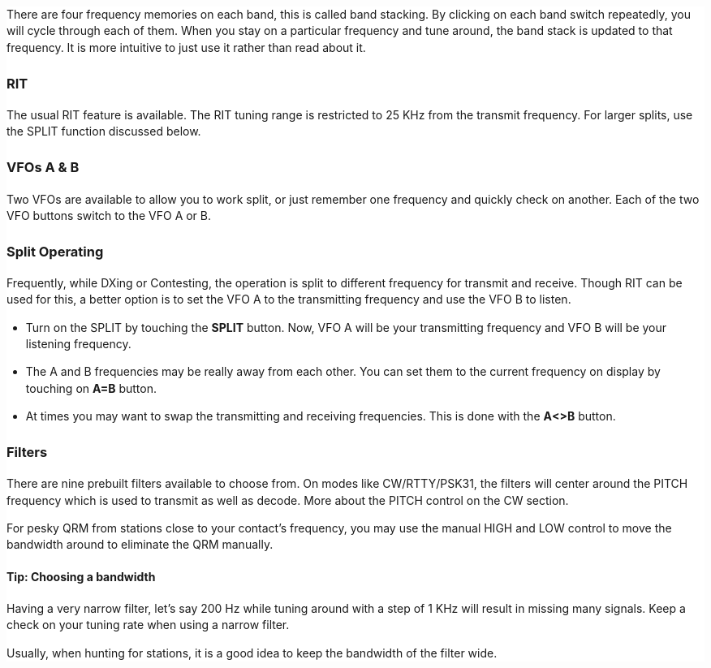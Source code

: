 There are four frequency memories on each band, this is called band
stacking. By clicking on each band switch repeatedly, you will cycle
through each of them. When you stay on a particular frequency and
tune around, the band stack is updated to that frequency. It is more
intuitive to just use it rather than read about it.


### RIT

The usual RIT feature is available. The RIT tuning range is restricted to
25 KHz from the transmit frequency. For larger splits, use the SPLIT
function discussed below.

### VFOs A & B

Two VFOs are available to allow you to work split, or just remember
one frequency and quickly check on another. Each of the two VFO
buttons switch to the VFO A or B.

### Split Operating

Frequently, while DXing or Contesting, the operation is split to different
frequency for transmit and receive. Though RIT can be used for this, a
better option is to set the VFO A to the transmitting frequency and use
the VFO B to listen.

- Turn on the SPLIT by touching the **SPLIT** button. Now, VFO A
will be your transmitting frequency and VFO B will be your
listening frequency.

- The A and B frequencies may be really away from each other.
You can set them to the current frequency on display by
touching on **A=B** button.

- At times you may want to swap the transmitting and receiving
frequencies. This is done with the **A<>B** button.

### Filters

There are nine prebuilt filters available to choose from. On modes like
CW/RTTY/PSK31, the filters will center around the PITCH frequency
which is used to transmit as well as decode. More about the PITCH
control on the CW section.

For pesky QRM from stations close to your contact’s frequency, you
may use the manual HIGH and LOW control to move the bandwidth
around to eliminate the QRM manually.

#### Tip: Choosing a bandwidth

Having a very narrow filter, let’s say 200 Hz while tuning around with a
step of 1 KHz will result in missing many signals. Keep a check on your
tuning rate when using a narrow filter.

Usually, when hunting for stations, it is a good idea to keep the
bandwidth of the filter wide.
